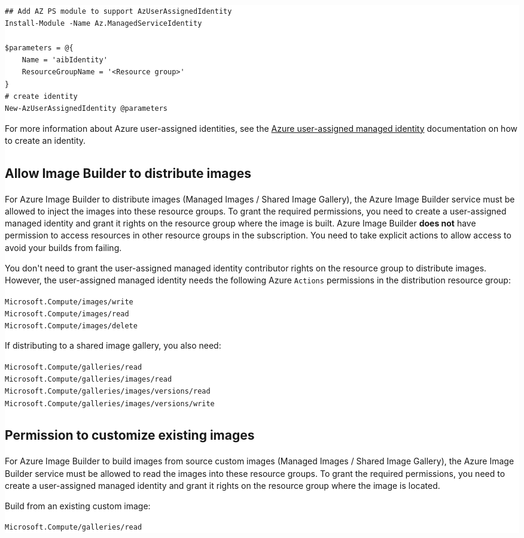 ```powershell-interactive
## Add AZ PS module to support AzUserAssignedIdentity
Install-Module -Name Az.ManagedServiceIdentity

$parameters = @{
    Name = 'aibIdentity'
    ResourceGroupName = '<Resource group>'
}
# create identity
New-AzUserAssignedIdentity @parameters
```

For more information about Azure user-assigned identities, see the [Azure user-assigned managed identity](../../active-directory/managed-identities-azure-resources/how-to-manage-ua-identity-cli.md) documentation on how to create an identity.

## Allow Image Builder to distribute images

For Azure Image Builder to distribute images (Managed Images / Shared Image Gallery), the Azure Image Builder service must be allowed to inject the images into these resource groups. To grant the required permissions, you need to create a user-assigned managed identity and grant it rights on the resource group where the image is built. Azure Image Builder **does not** have permission to access resources in other resource groups in the subscription. You need to take explicit actions to allow access to avoid your builds from failing.

You don't need to grant the user-assigned managed identity contributor rights on the resource group to distribute images. However, the user-assigned managed identity needs the following Azure `Actions` permissions in the distribution resource group:

```Actions
Microsoft.Compute/images/write
Microsoft.Compute/images/read
Microsoft.Compute/images/delete
```

If distributing to a shared image gallery, you also need:

```Actions
Microsoft.Compute/galleries/read
Microsoft.Compute/galleries/images/read
Microsoft.Compute/galleries/images/versions/read
Microsoft.Compute/galleries/images/versions/write
```

## Permission to customize existing images

For Azure Image Builder to build images from source custom images (Managed Images / Shared Image Gallery), the Azure Image Builder service must be allowed to read the images into these resource groups. To grant the required permissions, you need to create a user-assigned managed identity and grant it rights on the resource group where the image is located.

Build from an existing custom image:

```Actions
Microsoft.Compute/galleries/read
```
